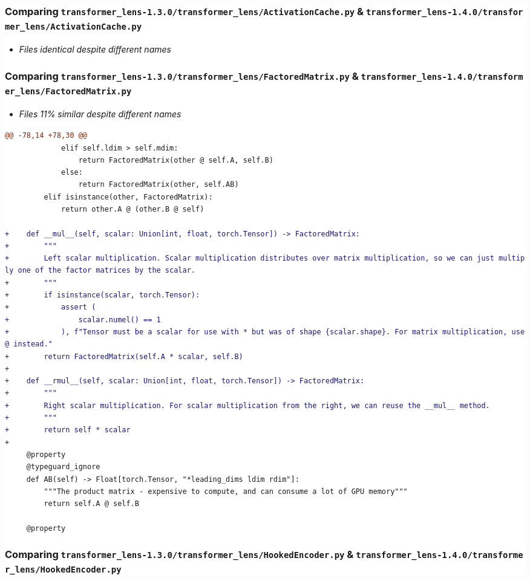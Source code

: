 ### Comparing `transformer_lens-1.3.0/transformer_lens/ActivationCache.py` & `transformer_lens-1.4.0/transformer_lens/ActivationCache.py`

 * *Files identical despite different names*

### Comparing `transformer_lens-1.3.0/transformer_lens/FactoredMatrix.py` & `transformer_lens-1.4.0/transformer_lens/FactoredMatrix.py`

 * *Files 11% similar despite different names*

```diff
@@ -78,14 +78,30 @@
             elif self.ldim > self.mdim:
                 return FactoredMatrix(other @ self.A, self.B)
             else:
                 return FactoredMatrix(other, self.AB)
         elif isinstance(other, FactoredMatrix):
             return other.A @ (other.B @ self)
 
+    def __mul__(self, scalar: Union[int, float, torch.Tensor]) -> FactoredMatrix:
+        """
+        Left scalar multiplication. Scalar multiplication distributes over matrix multiplication, so we can just multiply one of the factor matrices by the scalar.
+        """
+        if isinstance(scalar, torch.Tensor):
+            assert (
+                scalar.numel() == 1
+            ), f"Tensor must be a scalar for use with * but was of shape {scalar.shape}. For matrix multiplication, use @ instead."
+        return FactoredMatrix(self.A * scalar, self.B)
+
+    def __rmul__(self, scalar: Union[int, float, torch.Tensor]) -> FactoredMatrix:
+        """
+        Right scalar multiplication. For scalar multiplication from the right, we can reuse the __mul__ method.
+        """
+        return self * scalar
+
     @property
     @typeguard_ignore
     def AB(self) -> Float[torch.Tensor, "*leading_dims ldim rdim"]:
         """The product matrix - expensive to compute, and can consume a lot of GPU memory"""
         return self.A @ self.B
 
     @property
```

### Comparing `transformer_lens-1.3.0/transformer_lens/HookedEncoder.py` & `transformer_lens-1.4.0/transformer_lens/HookedEncoder.py`
